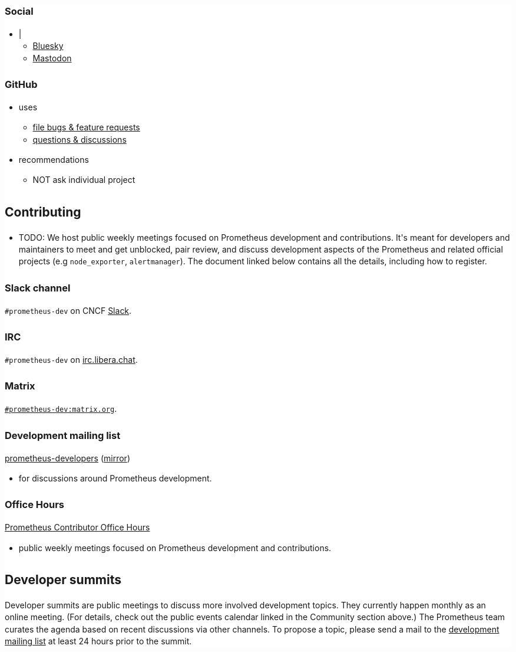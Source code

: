 ### Social

- | 
  - [Bluesky](https://bsky.app/profile/prometheus.io)
  - [Mastodon](https://chaos.social/@Prometheus)

### GitHub

* uses
  * [file bugs & feature requests](https://github.com/prometheus/prometheus/issues)
  * [questions & discussions](https://github.com/prometheus/prometheus/discussions)

* recommendations
  * NOT ask individual project

## Contributing

* TODO: We host public weekly meetings focused on Prometheus development and
contributions. It's meant for developers and maintainers to meet and get
unblocked, pair review, and discuss development aspects of the
Prometheus and related official projects (e.g `node_exporter`,
`alertmanager`). The document linked below contains all the details,
including how to register.

### Slack channel

`#prometheus-dev` on CNCF [Slack](https://slack.cncf.io/).

### IRC

`#prometheus-dev` on [irc.libera.chat](https://libera.chat/).

### Matrix

[`#prometheus-dev:matrix.org`](https://app.element.io/#/room/#prometheus-dev:matrix.org).

### Development mailing list

[prometheus-developers](https://groups.google.com/forum/#!forum/prometheus-developers) ([mirror](https://www.mail-archive.com/prometheus-developers@googlegroups.com/))
  - for discussions around Prometheus development.

### Office Hours

[Prometheus Contributor Office Hours](https://docs.google.com/document/d/1bPIsOssTswA244z5SDlws5Qwzc27hQQ2IukNmkIjmPk/edit)
- public weekly meetings focused on Prometheus development and contributions.

## Developer summits

Developer summits are public meetings to discuss more involved
development topics. They currently happen monthly as an online meeting.
(For details, check out the public events calendar linked in the
Community section above.) The Prometheus team curates the agenda based
on recent discussions via other channels. To propose a topic, please
send a mail to the [development mailing
list](https://groups.google.com/forum/#!forum/prometheus-developers) at
least 24 hours prior to the summit.
